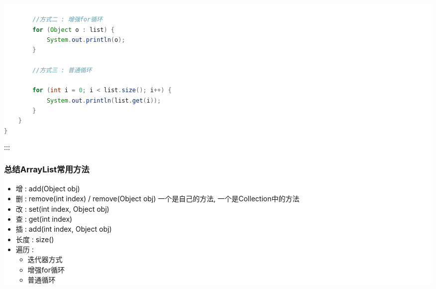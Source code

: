 ```java

        //方式二 : 增强for循环
        for (Object o : list) {
            System.out.println(o);
        }

        //方式三 : 普通循环

        for (int i = 0; i < list.size(); i++) {
            System.out.println(list.get(i));
        }
    }
}
```

:::



### 总结ArrayList常用方法

- 增 : add(Object obj)
- 删 : remove(int index) / remove(Object obj) 一个是自己的方法, 一个是Collection中的方法
- 改 : set(int index, Object obj)
- 查 : get(int index)
- 插 : add(int index, Object obj)
- 长度 : size()
- 遍历 : 
  - 迭代器方式
  - 增强for循环
  - 普通循环